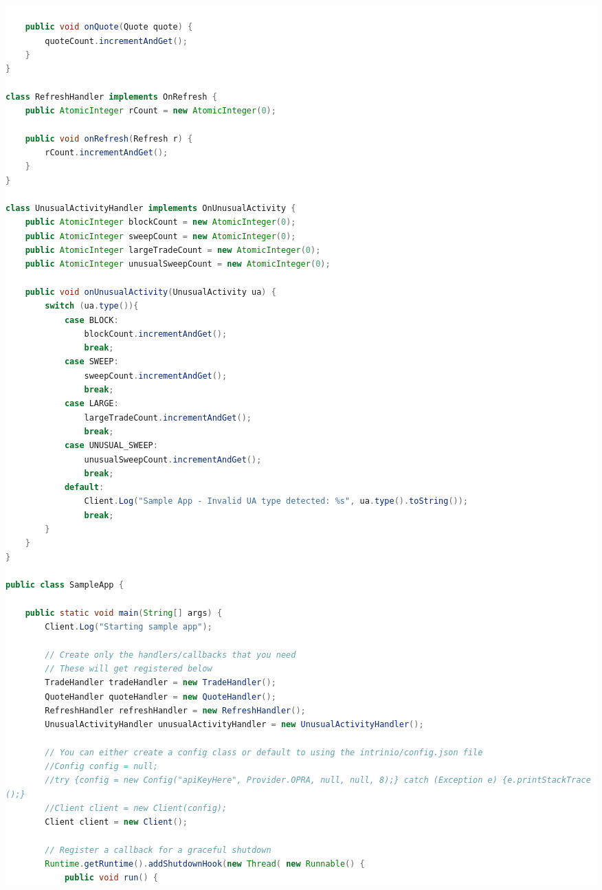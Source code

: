 ```java

    public void onQuote(Quote quote) {
        quoteCount.incrementAndGet();
    }
}

class RefreshHandler implements OnRefresh {
    public AtomicInteger rCount = new AtomicInteger(0);

    public void onRefresh(Refresh r) {
        rCount.incrementAndGet();
    }
}

class UnusualActivityHandler implements OnUnusualActivity {
    public AtomicInteger blockCount = new AtomicInteger(0);
    public AtomicInteger sweepCount = new AtomicInteger(0);
    public AtomicInteger largeTradeCount = new AtomicInteger(0);
    public AtomicInteger unusualSweepCount = new AtomicInteger(0);

    public void onUnusualActivity(UnusualActivity ua) {
        switch (ua.type()){
            case BLOCK:
                blockCount.incrementAndGet();
                break;
            case SWEEP:
                sweepCount.incrementAndGet();
                break;
            case LARGE:
                largeTradeCount.incrementAndGet();
                break;
            case UNUSUAL_SWEEP:
                unusualSweepCount.incrementAndGet();
                break;
            default:
                Client.Log("Sample App - Invalid UA type detected: %s", ua.type().toString());
                break;
        }
    }
}

public class SampleApp {

    public static void main(String[] args) {
        Client.Log("Starting sample app");

        // Create only the handlers/callbacks that you need
        // These will get registered below
        TradeHandler tradeHandler = new TradeHandler();
        QuoteHandler quoteHandler = new QuoteHandler();
        RefreshHandler refreshHandler = new RefreshHandler();
        UnusualActivityHandler unusualActivityHandler = new UnusualActivityHandler();

        // You can either create a config class or default to using the intrinio/config.json file
        //Config config = null;
        //try {config = new Config("apiKeyHere", Provider.OPRA, null, null, 8);} catch (Exception e) {e.printStackTrace();}
        //Client client = new Client(config);
        Client client = new Client();

        // Register a callback for a graceful shutdown
        Runtime.getRuntime().addShutdownHook(new Thread( new Runnable() {
            public void run() {
```